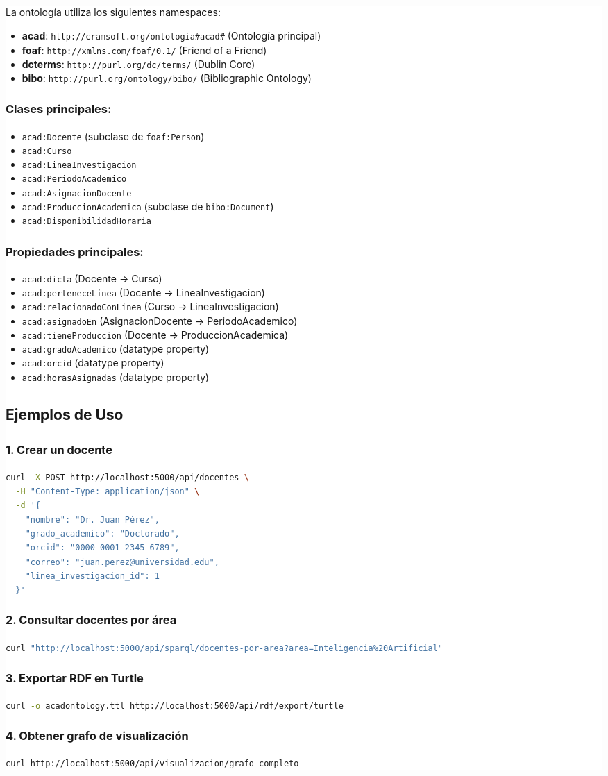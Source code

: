 La ontología utiliza los siguientes namespaces:
- **acad**: `http://cramsoft.org/ontologia#acad#` (Ontología principal)
- **foaf**: `http://xmlns.com/foaf/0.1/` (Friend of a Friend)
- **dcterms**: `http://purl.org/dc/terms/` (Dublin Core)
- **bibo**: `http://purl.org/ontology/bibo/` (Bibliographic Ontology)

### Clases principales:
- `acad:Docente` (subclase de `foaf:Person`)
- `acad:Curso`
- `acad:LineaInvestigacion`
- `acad:PeriodoAcademico`
- `acad:AsignacionDocente`
- `acad:ProduccionAcademica` (subclase de `bibo:Document`)
- `acad:DisponibilidadHoraria`

### Propiedades principales:
- `acad:dicta` (Docente → Curso)
- `acad:perteneceLinea` (Docente → LineaInvestigacion)
- `acad:relacionadoConLinea` (Curso → LineaInvestigacion)
- `acad:asignadoEn` (AsignacionDocente → PeriodoAcademico)
- `acad:tieneProduccion` (Docente → ProduccionAcademica)
- `acad:gradoAcademico` (datatype property)
- `acad:orcid` (datatype property)
- `acad:horasAsignadas` (datatype property)

## Ejemplos de Uso

### 1. Crear un docente
```bash
curl -X POST http://localhost:5000/api/docentes \
  -H "Content-Type: application/json" \
  -d '{
    "nombre": "Dr. Juan Pérez",
    "grado_academico": "Doctorado",
    "orcid": "0000-0001-2345-6789",
    "correo": "juan.perez@universidad.edu",
    "linea_investigacion_id": 1
  }'
```

### 2. Consultar docentes por área
```bash
curl "http://localhost:5000/api/sparql/docentes-por-area?area=Inteligencia%20Artificial"
```

### 3. Exportar RDF en Turtle
```bash
curl -o acadontology.ttl http://localhost:5000/api/rdf/export/turtle
```

### 4. Obtener grafo de visualización
```bash
curl http://localhost:5000/api/visualizacion/grafo-completo
```
